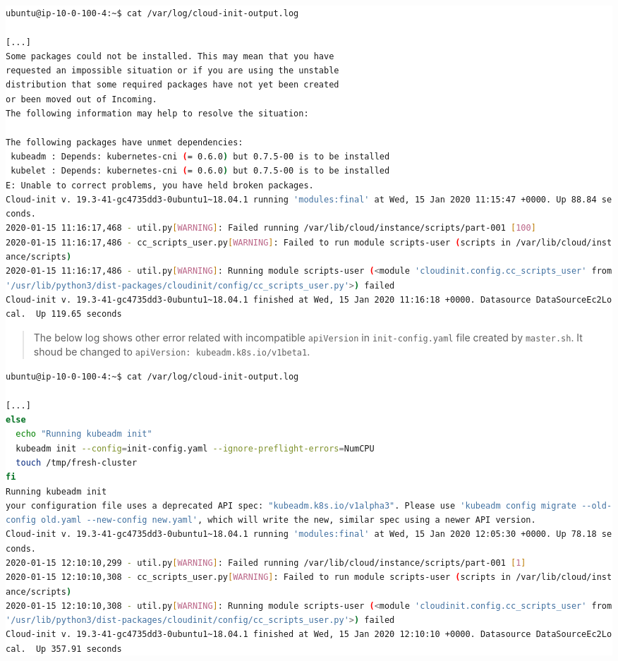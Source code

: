 ```sh
ubuntu@ip-10-0-100-4:~$ cat /var/log/cloud-init-output.log

[...]
Some packages could not be installed. This may mean that you have
requested an impossible situation or if you are using the unstable
distribution that some required packages have not yet been created
or been moved out of Incoming.
The following information may help to resolve the situation:

The following packages have unmet dependencies:
 kubeadm : Depends: kubernetes-cni (= 0.6.0) but 0.7.5-00 is to be installed
 kubelet : Depends: kubernetes-cni (= 0.6.0) but 0.7.5-00 is to be installed
E: Unable to correct problems, you have held broken packages.
Cloud-init v. 19.3-41-gc4735dd3-0ubuntu1~18.04.1 running 'modules:final' at Wed, 15 Jan 2020 11:15:47 +0000. Up 88.84 seconds.
2020-01-15 11:16:17,468 - util.py[WARNING]: Failed running /var/lib/cloud/instance/scripts/part-001 [100]
2020-01-15 11:16:17,486 - cc_scripts_user.py[WARNING]: Failed to run module scripts-user (scripts in /var/lib/cloud/instance/scripts)
2020-01-15 11:16:17,486 - util.py[WARNING]: Running module scripts-user (<module 'cloudinit.config.cc_scripts_user' from '/usr/lib/python3/dist-packages/cloudinit/config/cc_scripts_user.py'>) failed
Cloud-init v. 19.3-41-gc4735dd3-0ubuntu1~18.04.1 finished at Wed, 15 Jan 2020 11:16:18 +0000. Datasource DataSourceEc2Local.  Up 119.65 seconds
```

>  
> The below log shows other error related with incompatible `apiVersion` in `init-config.yaml` file created by `master.sh`. 
> It shoud be changed to `apiVersion: kubeadm.k8s.io/v1beta1`.
>  


```sh
ubuntu@ip-10-0-100-4:~$ cat /var/log/cloud-init-output.log

[...]
else
  echo "Running kubeadm init"
  kubeadm init --config=init-config.yaml --ignore-preflight-errors=NumCPU
  touch /tmp/fresh-cluster
fi
Running kubeadm init
your configuration file uses a deprecated API spec: "kubeadm.k8s.io/v1alpha3". Please use 'kubeadm config migrate --old-config old.yaml --new-config new.yaml', which will write the new, similar spec using a newer API version.
Cloud-init v. 19.3-41-gc4735dd3-0ubuntu1~18.04.1 running 'modules:final' at Wed, 15 Jan 2020 12:05:30 +0000. Up 78.18 seconds.
2020-01-15 12:10:10,299 - util.py[WARNING]: Failed running /var/lib/cloud/instance/scripts/part-001 [1]
2020-01-15 12:10:10,308 - cc_scripts_user.py[WARNING]: Failed to run module scripts-user (scripts in /var/lib/cloud/instance/scripts)
2020-01-15 12:10:10,308 - util.py[WARNING]: Running module scripts-user (<module 'cloudinit.config.cc_scripts_user' from '/usr/lib/python3/dist-packages/cloudinit/config/cc_scripts_user.py'>) failed
Cloud-init v. 19.3-41-gc4735dd3-0ubuntu1~18.04.1 finished at Wed, 15 Jan 2020 12:10:10 +0000. Datasource DataSourceEc2Local.  Up 357.91 seconds
```
